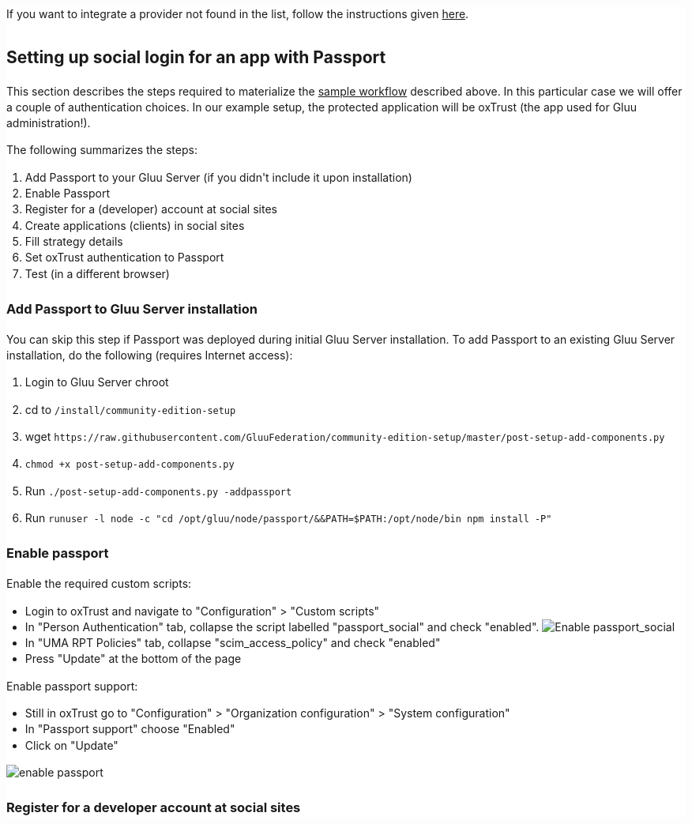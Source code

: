 If you want to integrate a provider not found in the list, follow the instructions given [here](#supporting-a-new-strategy).

## Setting up social login for an app with Passport

This section describes the steps required to materialize the [sample workflow](#sample-authentication-flow) described above. In this particular case we will offer a couple of authentication choices. In our example setup, the protected application will be oxTrust (the app used for Gluu administration!). 

The following summarizes the steps:

1. Add Passport to your Gluu Server (if you didn't include it upon installation)
1. Enable Passport
1. Register for a (developer) account at social sites
1. Create applications (clients) in social sites
1. Fill strategy details
1. Set oxTrust authentication to Passport
1. Test (in a different browser)

### Add Passport to Gluu Server installation

You can skip this step if Passport was deployed during initial Gluu Server installation. To add Passport to an existing Gluu Server installation, do the following (requires Internet access):

1. Login to Gluu Server chroot

1. cd to `/install/community-edition-setup`

1. wget `https://raw.githubusercontent.com/GluuFederation/community-edition-setup/master/post-setup-add-components.py`

1. `chmod +x post-setup-add-components.py` 

1. Run `./post-setup-add-components.py -addpassport`

1. Run `runuser -l node -c "cd /opt/gluu/node/passport/&&PATH=$PATH:/opt/node/bin npm install -P"`

### Enable passport

Enable the required custom scripts:

- Login to oxTrust and navigate to "Configuration" > "Custom scripts"
- In "Person Authentication" tab, collapse the script labelled "passport_social" and check "enabled". ![Enable passport_social](../img/user-authn/passport/enable-passport.png) 
- In "UMA RPT Policies" tab, collapse "scim_access_policy" and check "enabled"
- Press "Update" at the bottom of the page

Enable passport support:

- Still in oxTrust go to "Configuration" > "Organization configuration" > "System configuration" 
- In "Passport support" choose "Enabled"
- Click on "Update"

![enable passport](../img/user-authn/passport/enable_passport.png) 

### Register for a developer account at social sites
